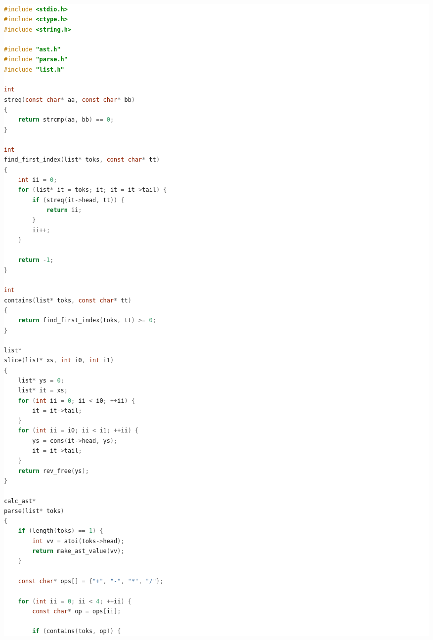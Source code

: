 ```C
#include <stdio.h>
#include <ctype.h>
#include <string.h>

#include "ast.h"
#include "parse.h"
#include "list.h"

int
streq(const char* aa, const char* bb)
{
    return strcmp(aa, bb) == 0;
}

int
find_first_index(list* toks, const char* tt)
{
    int ii = 0;
    for (list* it = toks; it; it = it->tail) {
        if (streq(it->head, tt)) {
            return ii;
        }
        ii++;
    }

    return -1;
}

int
contains(list* toks, const char* tt)
{
    return find_first_index(toks, tt) >= 0;
}

list*
slice(list* xs, int i0, int i1)
{
    list* ys = 0;
    list* it = xs;
    for (int ii = 0; ii < i0; ++ii) {
        it = it->tail;
    }
    for (int ii = i0; ii < i1; ++ii) {
        ys = cons(it->head, ys);
        it = it->tail;
    }
    return rev_free(ys);
}

calc_ast*
parse(list* toks)
{
    if (length(toks) == 1) {
        int vv = atoi(toks->head);
        return make_ast_value(vv);
    }

    const char* ops[] = {"+", "-", "*", "/"};

    for (int ii = 0; ii < 4; ++ii) {
        const char* op = ops[ii];

        if (contains(toks, op)) {
```